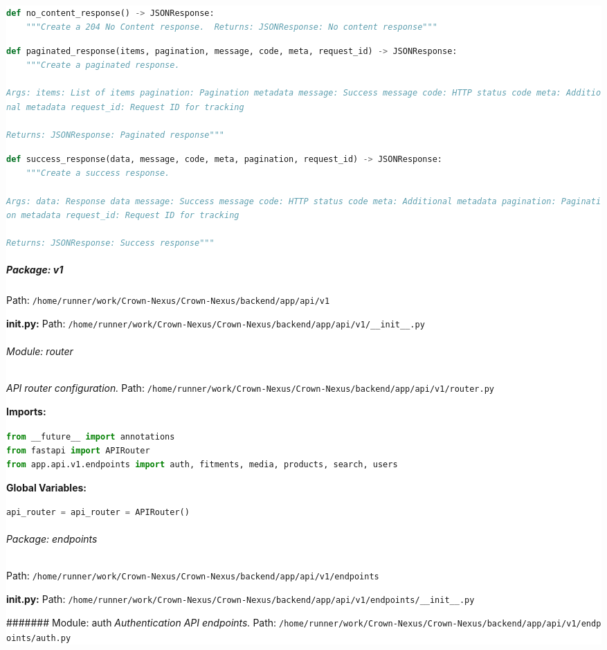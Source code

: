 ```python
def no_content_response() -> JSONResponse:
    """Create a 204 No Content response.  Returns: JSONResponse: No content response"""
```

```python
def paginated_response(items, pagination, message, code, meta, request_id) -> JSONResponse:
    """Create a paginated response.

Args: items: List of items pagination: Pagination metadata message: Success message code: HTTP status code meta: Additional metadata request_id: Request ID for tracking

Returns: JSONResponse: Paginated response"""
```

```python
def success_response(data, message, code, meta, pagination, request_id) -> JSONResponse:
    """Create a success response.

Args: data: Response data message: Success message code: HTTP status code meta: Additional metadata pagination: Pagination metadata request_id: Request ID for tracking

Returns: JSONResponse: Success response"""
```

##### Package: v1
Path: `/home/runner/work/Crown-Nexus/Crown-Nexus/backend/app/api/v1`

**__init__.py:**
Path: `/home/runner/work/Crown-Nexus/Crown-Nexus/backend/app/api/v1/__init__.py`

###### Module: router
*API router configuration.*
Path: `/home/runner/work/Crown-Nexus/Crown-Nexus/backend/app/api/v1/router.py`

**Imports:**
```python
from __future__ import annotations
from fastapi import APIRouter
from app.api.v1.endpoints import auth, fitments, media, products, search, users
```

**Global Variables:**
```python
api_router = api_router = APIRouter()
```

###### Package: endpoints
Path: `/home/runner/work/Crown-Nexus/Crown-Nexus/backend/app/api/v1/endpoints`

**__init__.py:**
Path: `/home/runner/work/Crown-Nexus/Crown-Nexus/backend/app/api/v1/endpoints/__init__.py`

####### Module: auth
*Authentication API endpoints.*
Path: `/home/runner/work/Crown-Nexus/Crown-Nexus/backend/app/api/v1/endpoints/auth.py`
